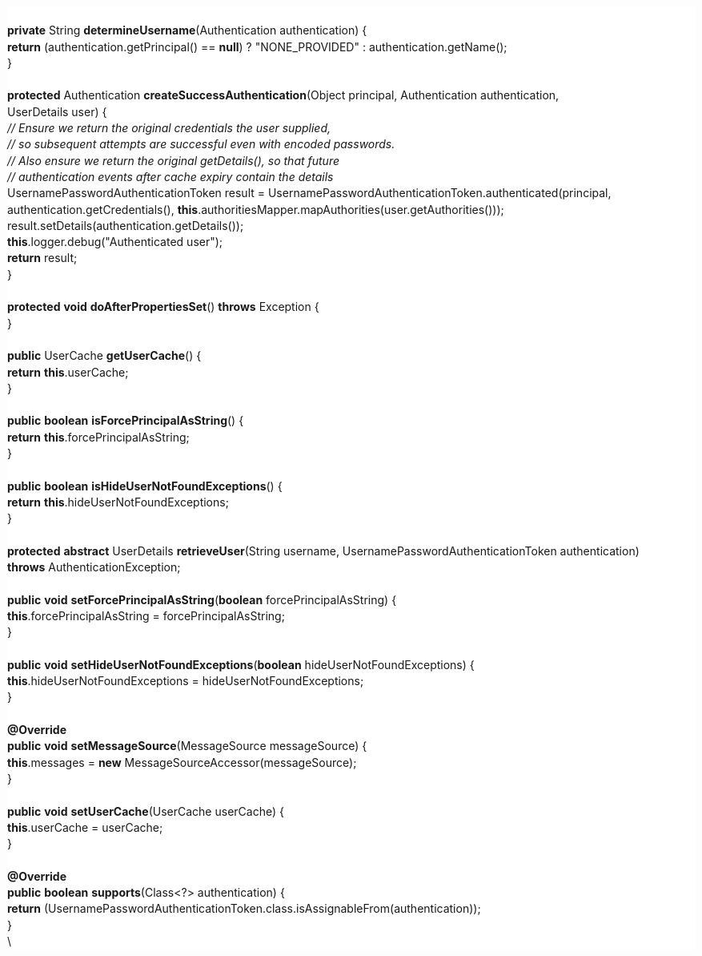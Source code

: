   \
  **private** String **determineUsername**(Authentication authentication) {\
  **return** (authentication.getPrincipal() == **null**) ? \"NONE_PROVIDED\" :
  authentication.getName();\
  }\
  \
  **protected** Authentication **createSuccessAuthentication**(Object principal,
  Authentication authentication,\
  UserDetails user) {\
  *// Ensure we return the original credentials the user supplied,*\
  *// so subsequent attempts are successful even with encoded passwords.*\
  *// Also ensure we return the original getDetails(), so that future*\
  *// authentication events after cache expiry contain the details*\
  UsernamePasswordAuthenticationToken result =
  UsernamePasswordAuthenticationToken.authenticated(principal,\
  authentication.getCredentials(),
  **this**.authoritiesMapper.mapAuthorities(user.getAuthorities()));\
  result.setDetails(authentication.getDetails());\
  **this**.logger.debug(\"Authenticated user\");\
  **return** result;\
  }\
  \
  **protected** **void** **doAfterPropertiesSet**() **throws** Exception {\
  }\
  \
  **public** UserCache **getUserCache**() {\
  **return** **this**.userCache;\
  }\
  \
  **public** **boolean** **isForcePrincipalAsString**() {\
  **return** **this**.forcePrincipalAsString;\
  }\
  \
  **public** **boolean** **isHideUserNotFoundExceptions**() {\
  **return** **this**.hideUserNotFoundExceptions;\
  }\
  \
  **protected** **abstract** UserDetails **retrieveUser**(String username,
  UsernamePasswordAuthenticationToken authentication)\
  **throws** AuthenticationException;\
  \
  **public** **void** **setForcePrincipalAsString**(**boolean** forcePrincipalAsString) {\
  **this**.forcePrincipalAsString = forcePrincipalAsString;\
  }\
  \
  **public** **void** **setHideUserNotFoundExceptions**(**boolean**
  hideUserNotFoundExceptions) {\
  **this**.hideUserNotFoundExceptions = hideUserNotFoundExceptions;\
  }\
  \
  **\@Override**\
  **public** **void** **setMessageSource**(MessageSource messageSource) {\
  **this**.messages = **new** MessageSourceAccessor(messageSource);\
  }\
  \
  **public** **void** **setUserCache**(UserCache userCache) {\
  **this**.userCache = userCache;\
  }\
  \
  **\@Override**\
  **public** **boolean** **supports**(Class\<?\> authentication) {\
  **return** (UsernamePasswordAuthenticationToken.class.isAssignableFrom(authentication));\
  }\
  \